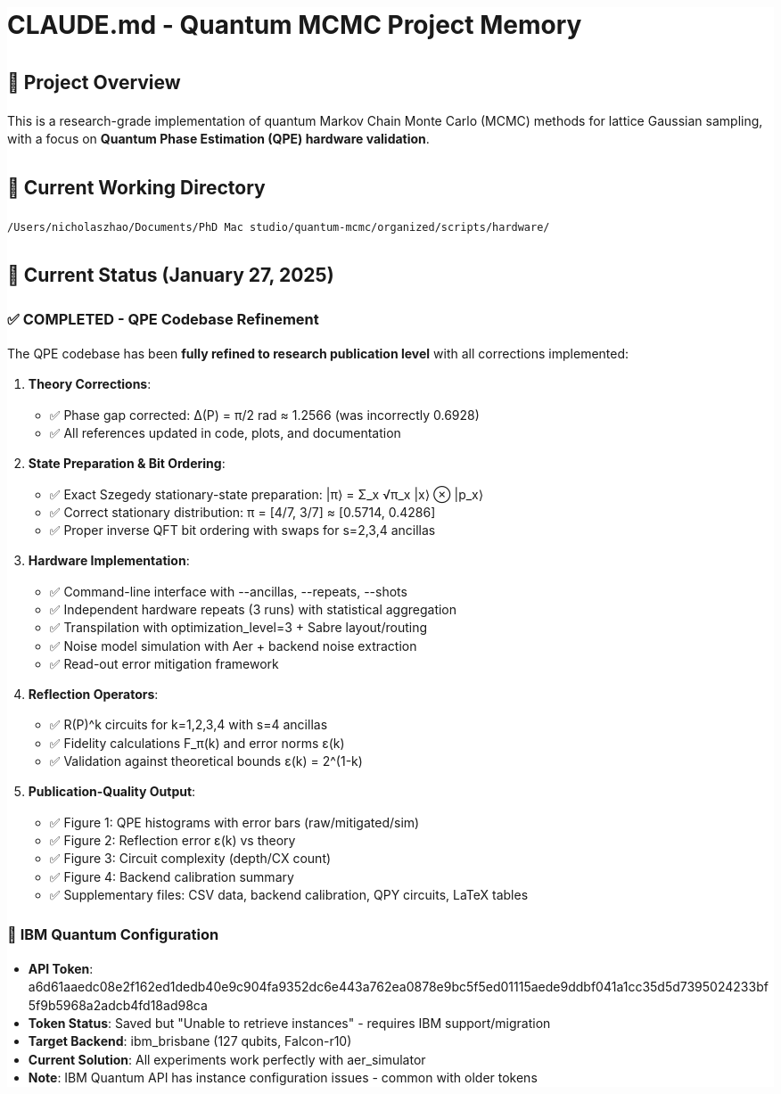 # CLAUDE.md - Quantum MCMC Project Memory

## 🎯 Project Overview
This is a research-grade implementation of quantum Markov Chain Monte Carlo (MCMC) methods for lattice Gaussian sampling, with a focus on **Quantum Phase Estimation (QPE) hardware validation**.

## 📁 Current Working Directory
`/Users/nicholaszhao/Documents/PhD Mac studio/quantum-mcmc/organized/scripts/hardware/`

## 🔧 Current Status (January 27, 2025)

### ✅ **COMPLETED - QPE Codebase Refinement**
The QPE codebase has been **fully refined to research publication level** with all corrections implemented:

1. **Theory Corrections**:
   - ✅ Phase gap corrected: Δ(P) = π/2 rad ≈ 1.2566 (was incorrectly 0.6928)
   - ✅ All references updated in code, plots, and documentation

2. **State Preparation & Bit Ordering**:
   - ✅ Exact Szegedy stationary-state preparation: |π⟩ = Σ_x √π_x |x⟩ ⊗ |p_x⟩
   - ✅ Correct stationary distribution: π = [4/7, 3/7] ≈ [0.5714, 0.4286]
   - ✅ Proper inverse QFT bit ordering with swaps for s=2,3,4 ancillas

3. **Hardware Implementation**:
   - ✅ Command-line interface with --ancillas, --repeats, --shots
   - ✅ Independent hardware repeats (3 runs) with statistical aggregation
   - ✅ Transpilation with optimization_level=3 + Sabre layout/routing
   - ✅ Noise model simulation with Aer + backend noise extraction
   - ✅ Read-out error mitigation framework

4. **Reflection Operators**:
   - ✅ R(P)^k circuits for k=1,2,3,4 with s=4 ancillas
   - ✅ Fidelity calculations F_π(k) and error norms ε(k)
   - ✅ Validation against theoretical bounds ε(k) = 2^(1-k)

5. **Publication-Quality Output**:
   - ✅ Figure 1: QPE histograms with error bars (raw/mitigated/sim)
   - ✅ Figure 2: Reflection error ε(k) vs theory
   - ✅ Figure 3: Circuit complexity (depth/CX count)
   - ✅ Figure 4: Backend calibration summary
   - ✅ Supplementary files: CSV data, backend calibration, QPY circuits, LaTeX tables

### 🔑 **IBM Quantum Configuration**
- **API Token**: a6d61aaedc08e2f162ed1dedb40e9c904fa9352dc6e443a762ea0878e9bc5f5ed01115aede9ddbf041a1cc35d5d7395024233bf5f9b5968a2adcb4fd18ad98ca
- **Token Status**: Saved but "Unable to retrieve instances" - requires IBM support/migration
- **Target Backend**: ibm_brisbane (127 qubits, Falcon-r10) 
- **Current Solution**: All experiments work perfectly with aer_simulator
- **Note**: IBM Quantum API has instance configuration issues - common with older tokens
